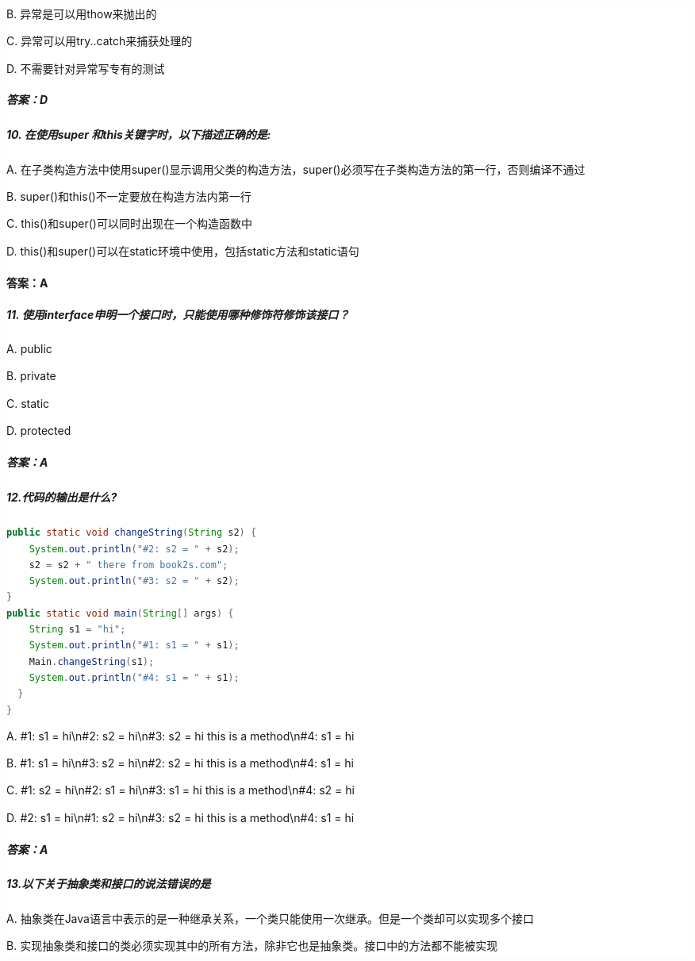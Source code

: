 B. 异常是可以用thow来抛出的

C. 异常可以用try..catch来捕获处理的

D. 不需要针对异常写专有的测试
##### 答案：D
##### 10. 在使用super 和this关键字时，以下描述正确的是:

A. 在子类构造方法中使用super()显示调用父类的构造方法，super()必须写在子类构造方法的第一行，否则编译不通过

B. super()和this()不一定要放在构造方法内第一行

C. this()和super()可以同时出现在一个构造函数中

D. this()和super()可以在static环境中使用，包括static方法和static语句
#### 答案：A
##### 11. 使用interface申明一个接口时，只能使用哪种修饰符修饰该接口？
A. public

B. private

C. static

D. protected
##### 答案：A

##### 12.代码的输出是什么?
```java
public static void changeString(String s2) {
    System.out.println("#2: s2 = " + s2);
    s2 = s2 + " there from book2s.com";
    System.out.println("#3: s2 = " + s2);
}
public static void main(String[] args) {
    String s1 = "hi";
    System.out.println("#1: s1 = " + s1);
    Main.changeString(s1);
    System.out.println("#4: s1 = " + s1);
  }
} 
```

A. #1: s1 = hi\n#2: s2 = hi\n#3: s2 = hi this is a method\n#4: s1 = hi

B. #1: s1 = hi\n#3: s2 = hi\n#2: s2 = hi this is a method\n#4: s1 = hi

C. #1: s2 = hi\n#2: s1 = hi\n#3: s1 = hi this is a method\n#4: s2 = hi

D. #2: s1 = hi\n#1: s2 = hi\n#3: s2 = hi this is a method\n#4: s1 = hi

##### 答案：A


##### 13.以下关于抽象类和接口的说法错误的是

A. 抽象类在Java语言中表示的是一种继承关系，一个类只能使用一次继承。但是一个类却可以实现多个接口

B. 实现抽象类和接口的类必须实现其中的所有方法，除非它也是抽象类。接口中的方法都不能被实现
